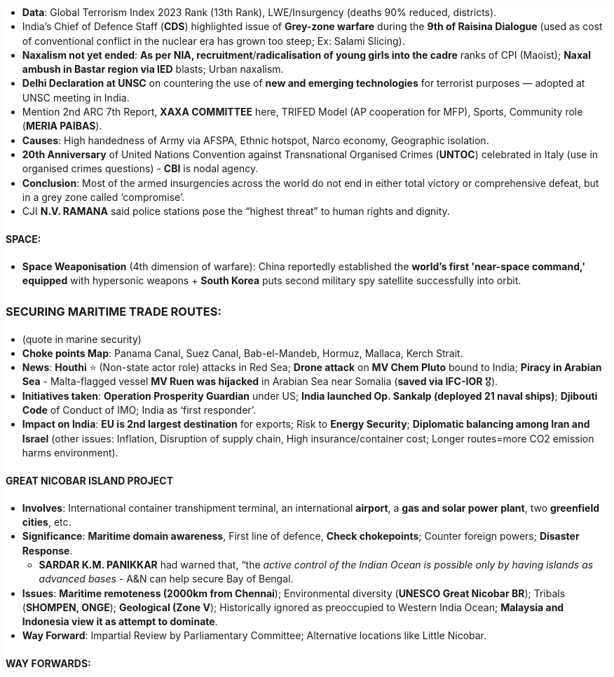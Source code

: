 -   **Data**: Global Terrorism Index 2023 Rank (13th Rank), LWE/Insurgency (deaths 90% reduced, districts).
-   India’s Chief of Defence Staff (**CDS**) highlighted issue of **Grey-zone warfare** during the **9th of Raisina Dialogue** (used as cost of conventional conflict in the nuclear era has grown too steep; Ex: Salami Slicing).
-   **Naxalism not yet ended**: **As per NIA, recruitment**/**radicalisation of young girls into the cadre** ranks of CPI (Maoist); **Naxal ambush in Bastar region via IED** blasts; Urban naxalism.
-   **Delhi Declaration at UNSC** on countering the use of **new and emerging technologies** for terrorist purposes — adopted at UNSC meeting in India.
-   Mention 2nd ARC 7th Report, **XAXA COMMITTEE** here, TRIFED Model (AP cooperation for MFP), Sports, Community role (**MERIA PAIBAS**).
-   **Causes**: High handedness of Army via AFSPA, Ethnic hotspot, Narco economy, Geographic isolation.
-   **20th Anniversary** of United Nations Convention against Transnational Organised Crimes (**UNTOC**) celebrated in Italy (use in organised crimes questions) - **CBI** is nodal agency.
-   **Conclusion**: Most of the armed insurgencies across the world do not end in either total victory or comprehensive defeat, but in a grey zone called ‘compromise’.
-   CJI **N.V. RAMANA** said police stations pose the “highest threat” to human rights and dignity.

#### SPACE:

-   **Space Weaponisation** (4th dimension of warfare): China reportedly established the **world’s first 'near-space command,' equipped** with hypersonic weapons + **South Korea** puts second military spy satellite successfully into orbit.

### SECURING MARITIME TRADE ROUTES:

-   (quote in marine security)
-   **Choke points Map**: Panama Canal, Suez Canal, Bab-el-Mandeb, Hormuz, Mallaca, Kerch Strait.
-   **News**: **Houthi** ⭐ (Non-state actor role) attacks in Red Sea; **Drone attack** on **MV Chem Pluto** bound to India; **Piracy in Arabian Sea** - Malta-flagged vessel **MV Ruen was hijacked** in Arabian Sea near Somalia (**saved via IFC-IOR** 🎖).
-   **Initiatives taken**: **Operation Prosperity Guardian** under US; **India launched Op. Sankalp (deployed 21 naval ships)**; **Djibouti Code** of Conduct of IMO; India as ‘first responder’.
-   **Impact on India**: **EU is 2nd largest destination** for exports; Risk to **Energy Security**; **Diplomatic balancing among Iran and Israel** (other issues: Inflation, Disruption of supply chain, High insurance/container cost; Longer routes=more CO2 emission harms environment).

#### GREAT NICOBAR ISLAND PROJECT

-   **Involves**: International container transhipment terminal, an international **airport**, a **gas and solar power plant**, two **greenfield cities**, etc.
-   **Significance**: **Maritime domain awareness**, First line of defence, **Check chokepoints**; Counter foreign powers; **Disaster Response**.
    -   **SARDAR K.M. PANIKKAR** had warned that, “the _active control of the Indian Ocean is possible only by having islands as advanced bases_ - A&N can help secure Bay of Bengal.
-   **Issues**: **Maritime remoteness (2000km from Chennai**); Environmental diversity (**UNESCO Great Nicobar BR**); Tribals (**SHOMPEN, ONGE**); **Geological (Zone V**); Historically ignored as preoccupied to Western India Ocean; **Malaysia and Indonesia view it as attempt to dominate**.
-   **Way Forward**: Impartial Review by Parliamentary Committee; Alternative locations like Little Nicobar.

#### WAY FORWARDS:
